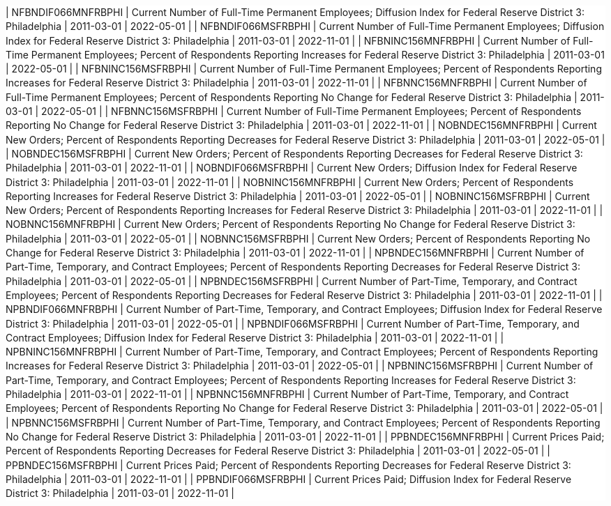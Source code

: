 | NFBNDIF066MNFRBPHI    | Current Number of Full-Time Permanent Employees; Diffusion Index for Federal Reserve District 3: Philadelphia                                                                   | 2011-03-01          | 2022-05-01        |
| NFBNDIF066MSFRBPHI    | Current Number of Full-Time Permanent Employees; Diffusion Index for Federal Reserve District 3: Philadelphia                                                                   | 2011-03-01          | 2022-11-01        |
| NFBNINC156MNFRBPHI    | Current Number of Full-Time Permanent Employees; Percent of Respondents Reporting Increases for Federal Reserve District 3: Philadelphia                                        | 2011-03-01          | 2022-05-01        |
| NFBNINC156MSFRBPHI    | Current Number of Full-Time Permanent Employees; Percent of Respondents Reporting Increases for Federal Reserve District 3: Philadelphia                                        | 2011-03-01          | 2022-11-01        |
| NFBNNC156MNFRBPHI     | Current Number of Full-Time Permanent Employees; Percent of Respondents Reporting No Change for Federal Reserve District 3: Philadelphia                                        | 2011-03-01          | 2022-05-01        |
| NFBNNC156MSFRBPHI     | Current Number of Full-Time Permanent Employees; Percent of Respondents Reporting No Change for Federal Reserve District 3: Philadelphia                                        | 2011-03-01          | 2022-11-01        |
| NOBNDEC156MNFRBPHI    | Current New Orders; Percent of Respondents Reporting Decreases for Federal Reserve District 3: Philadelphia                                                                     | 2011-03-01          | 2022-05-01        |
| NOBNDEC156MSFRBPHI    | Current New Orders; Percent of Respondents Reporting Decreases for Federal Reserve District 3: Philadelphia                                                                     | 2011-03-01          | 2022-11-01        |
| NOBNDIF066MSFRBPHI    | Current New Orders; Diffusion Index for Federal Reserve District 3: Philadelphia                                                                                                | 2011-03-01          | 2022-11-01        |
| NOBNINC156MNFRBPHI    | Current New Orders; Percent of Respondents Reporting Increases for Federal Reserve District 3: Philadelphia                                                                     | 2011-03-01          | 2022-05-01        |
| NOBNINC156MSFRBPHI    | Current New Orders; Percent of Respondents Reporting Increases for Federal Reserve District 3: Philadelphia                                                                     | 2011-03-01          | 2022-11-01        |
| NOBNNC156MNFRBPHI     | Current New Orders; Percent of Respondents Reporting No Change for Federal Reserve District 3: Philadelphia                                                                     | 2011-03-01          | 2022-05-01        |
| NOBNNC156MSFRBPHI     | Current New Orders; Percent of Respondents Reporting No Change for Federal Reserve District 3: Philadelphia                                                                     | 2011-03-01          | 2022-11-01        |
| NPBNDEC156MNFRBPHI    | Current Number of Part-Time, Temporary, and Contract Employees; Percent of Respondents Reporting Decreases for Federal Reserve District 3: Philadelphia                         | 2011-03-01          | 2022-05-01        |
| NPBNDEC156MSFRBPHI    | Current Number of Part-Time, Temporary, and Contract Employees; Percent of Respondents Reporting Decreases for Federal Reserve District 3: Philadelphia                         | 2011-03-01          | 2022-11-01        |
| NPBNDIF066MNFRBPHI    | Current Number of Part-Time, Temporary, and Contract Employees; Diffusion Index for Federal Reserve District 3: Philadelphia                                                    | 2011-03-01          | 2022-05-01        |
| NPBNDIF066MSFRBPHI    | Current Number of Part-Time, Temporary, and Contract Employees; Diffusion Index for Federal Reserve District 3: Philadelphia                                                    | 2011-03-01          | 2022-11-01        |
| NPBNINC156MNFRBPHI    | Current Number of Part-Time, Temporary, and Contract Employees; Percent of Respondents Reporting Increases for Federal Reserve District 3: Philadelphia                         | 2011-03-01          | 2022-05-01        |
| NPBNINC156MSFRBPHI    | Current Number of Part-Time, Temporary, and Contract Employees; Percent of Respondents Reporting Increases for Federal Reserve District 3: Philadelphia                         | 2011-03-01          | 2022-11-01        |
| NPBNNC156MNFRBPHI     | Current Number of Part-Time, Temporary, and Contract Employees; Percent of Respondents Reporting No Change for Federal Reserve District 3: Philadelphia                         | 2011-03-01          | 2022-05-01        |
| NPBNNC156MSFRBPHI     | Current Number of Part-Time, Temporary, and Contract Employees; Percent of Respondents Reporting No Change for Federal Reserve District 3: Philadelphia                         | 2011-03-01          | 2022-11-01        |
| PPBNDEC156MNFRBPHI    | Current Prices Paid; Percent of Respondents Reporting Decreases for Federal Reserve District 3: Philadelphia                                                                    | 2011-03-01          | 2022-05-01        |
| PPBNDEC156MSFRBPHI    | Current Prices Paid; Percent of Respondents Reporting Decreases for Federal Reserve District 3: Philadelphia                                                                    | 2011-03-01          | 2022-11-01        |
| PPBNDIF066MSFRBPHI    | Current Prices Paid; Diffusion Index for Federal Reserve District 3: Philadelphia                                                                                               | 2011-03-01          | 2022-11-01        |